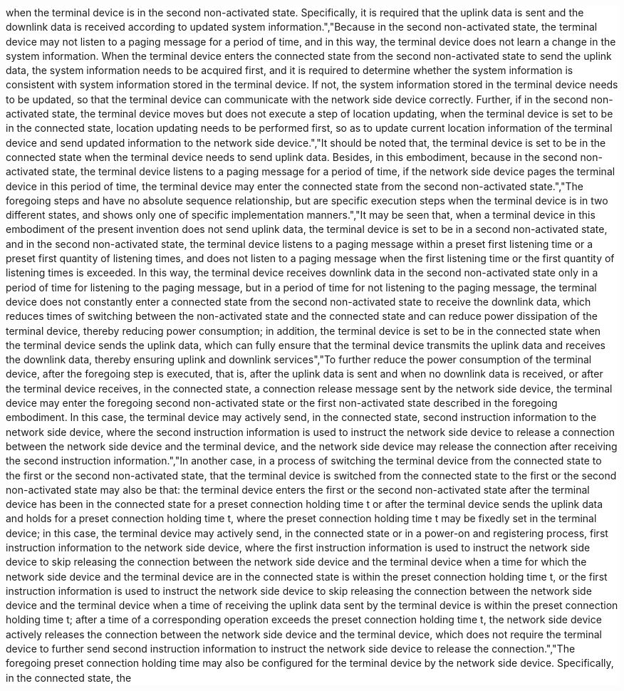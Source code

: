 when the terminal device is in the second non-activated state. Specifically, it is required that the uplink data is sent and the downlink data is received according to updated system information.","Because in the second non-activated state, the terminal device may not listen to a paging message for a period of time, and in this way, the terminal device does not learn a change in the system information. When the terminal device enters the connected state from the second non-activated state to send the uplink data, the system information needs to be acquired first, and it is required to determine whether the system information is consistent with system information stored in the terminal device. If not, the system information stored in the terminal device needs to be updated, so that the terminal device can communicate with the network side device correctly. Further, if in the second non-activated state, the terminal device moves but does not execute a step of location updating, when the terminal device is set to be in the connected state, location updating needs to be performed first, so as to update current location information of the terminal device and send updated information to the network side device.","It should be noted that, the terminal device is set to be in the connected state when the terminal device needs to send uplink data. Besides, in this embodiment, because in the second non-activated state, the terminal device listens to a paging message for a period of time, if the network side device pages the terminal device in this period of time, the terminal device may enter the connected state from the second non-activated state.","The foregoing steps  and  have no absolute sequence relationship, but are specific execution steps when the terminal device is in two different states, and  shows only one of specific implementation manners.","It may be seen that, when a terminal device in this embodiment of the present invention does not send uplink data, the terminal device is set to be in a second non-activated state, and in the second non-activated state, the terminal device listens to a paging message within a preset first listening time or a preset first quantity of listening times, and does not listen to a paging message when the first listening time or the first quantity of listening times is exceeded. In this way, the terminal device receives downlink data in the second non-activated state only in a period of time for listening to the paging message, but in a period of time for not listening to the paging message, the terminal device does not constantly enter a connected state from the second non-activated state to receive the downlink data, which reduces times of switching between the non-activated state and the connected state and can reduce power dissipation of the terminal device, thereby reducing power consumption; in addition, the terminal device is set to be in the connected state when the terminal device sends the uplink data, which can fully ensure that the terminal device transmits the uplink data and receives the downlink data, thereby ensuring uplink and downlink services","To further reduce the power consumption of the terminal device, after the foregoing step  is executed, that is, after the uplink data is sent and when no downlink data is received, or after the terminal device receives, in the connected state, a connection release message sent by the network side device, the terminal device may enter the foregoing second non-activated state or the first non-activated state described in the foregoing embodiment. In this case, the terminal device may actively send, in the connected state, second instruction information to the network side device, where the second instruction information is used to instruct the network side device to release a connection between the network side device and the terminal device, and the network side device may release the connection after receiving the second instruction information.","In another case, in a process of switching the terminal device from the connected state to the first or the second non-activated state, that the terminal device is switched from the connected state to the first or the second non-activated state may also be that: the terminal device enters the first or the second non-activated state after the terminal device has been in the connected state for a preset connection holding time t or after the terminal device sends the uplink data and holds for a preset connection holding time t, where the preset connection holding time t may be fixedly set in the terminal device; in this case, the terminal device may actively send, in the connected state or in a power-on and registering process, first instruction information to the network side device, where the first instruction information is used to instruct the network side device to skip releasing the connection between the network side device and the terminal device when a time for which the network side device and the terminal device are in the connected state is within the preset connection holding time t, or the first instruction information is used to instruct the network side device to skip releasing the connection between the network side device and the terminal device when a time of receiving the uplink data sent by the terminal device is within the preset connection holding time t; after a time of a corresponding operation exceeds the preset connection holding time t, the network side device actively releases the connection between the network side device and the terminal device, which does not require the terminal device to further send second instruction information to instruct the network side device to release the connection.","The foregoing preset connection holding time may also be configured for the terminal device by the network side device. Specifically, in the connected state, the